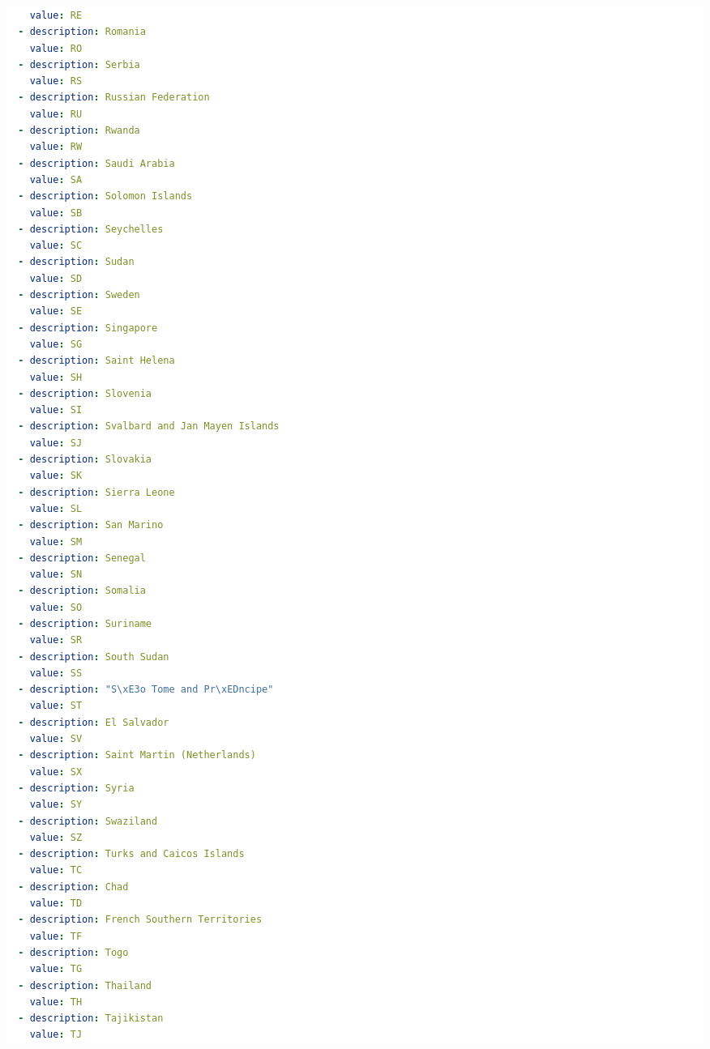 ```yaml
    value: RE
  - description: Romania
    value: RO
  - description: Serbia
    value: RS
  - description: Russian Federation
    value: RU
  - description: Rwanda
    value: RW
  - description: Saudi Arabia
    value: SA
  - description: Solomon Islands
    value: SB
  - description: Seychelles
    value: SC
  - description: Sudan
    value: SD
  - description: Sweden
    value: SE
  - description: Singapore
    value: SG
  - description: Saint Helena
    value: SH
  - description: Slovenia
    value: SI
  - description: Svalbard and Jan Mayen Islands
    value: SJ
  - description: Slovakia
    value: SK
  - description: Sierra Leone
    value: SL
  - description: San Marino
    value: SM
  - description: Senegal
    value: SN
  - description: Somalia
    value: SO
  - description: Suriname
    value: SR
  - description: South Sudan
    value: SS
  - description: "S\xE3o Tome and Pr\xEDncipe"
    value: ST
  - description: El Salvador
    value: SV
  - description: Saint Martin (Netherlands)
    value: SX
  - description: Syria
    value: SY
  - description: Swaziland
    value: SZ
  - description: Turks and Caicos Islands
    value: TC
  - description: Chad
    value: TD
  - description: French Southern Territories
    value: TF
  - description: Togo
    value: TG
  - description: Thailand
    value: TH
  - description: Tajikistan
    value: TJ
```
